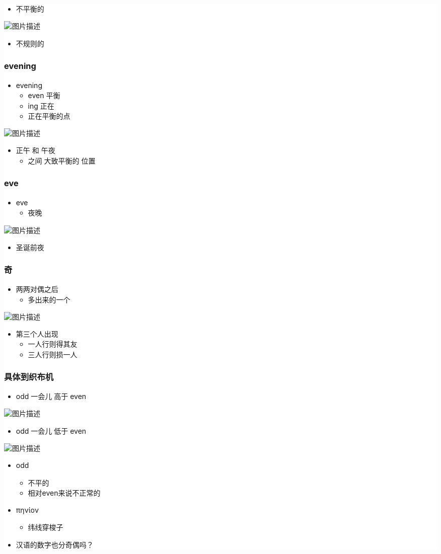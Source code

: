 - 不平衡的

![图片描述](https://doc.shiyanlou.com/courses/uid1190679-20240220-1708436388868)

- 不规则的

### evening

- evening
	- even 平衡
	- ing 正在
	- 正在平衡的点

![图片描述](https://doc.shiyanlou.com/courses/uid1190679-20240220-1708437173628)

- 正午 和 午夜 
	- 之间 大致平衡的 位置

### eve

- eve
	- 夜晚

![图片描述](https://doc.shiyanlou.com/courses/uid1190679-20240220-1708437384237)

- 圣诞前夜

### 奇

- 两两对偶之后 
	- 多出来的一个

![图片描述](https://doc.shiyanlou.com/courses/uid1190679-20221231-1672490985283)

- 第三个人出现
	- 一人行则得其友
	- 三人行则损一人

### 具体到织布机

- odd 一会儿 高于 even

![图片描述](https://doc.shiyanlou.com/courses/uid1190679-20221231-1672491268250)

- odd 一会儿 低于 even

![图片描述](https://doc.shiyanlou.com/courses/uid1190679-20221231-1672491284624)

- odd
	- 不平的
	- 相对even来说不正常的

- πηνίον 
	- 纬线穿梭子
- 汉语的数字也分奇偶吗？
